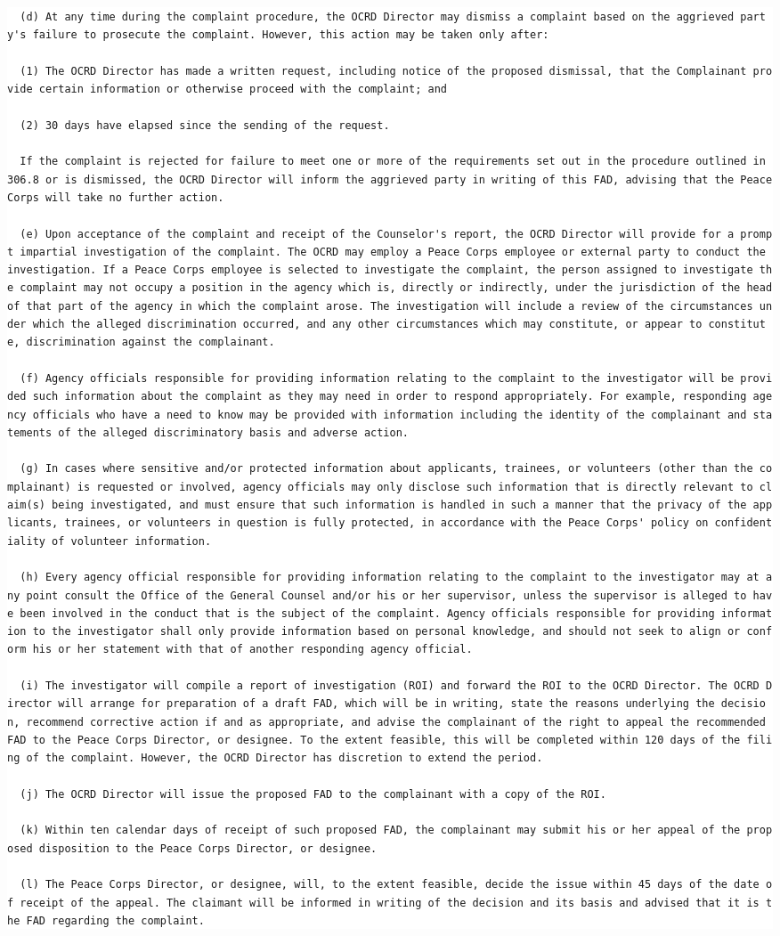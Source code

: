       (d) At any time during the complaint procedure, the OCRD Director may dismiss a complaint based on the aggrieved party's failure to prosecute the complaint. However, this action may be taken only after:

      (1) The OCRD Director has made a written request, including notice of the proposed dismissal, that the Complainant provide certain information or otherwise proceed with the complaint; and

      (2) 30 days have elapsed since the sending of the request.

      If the complaint is rejected for failure to meet one or more of the requirements set out in the procedure outlined in 306.8 or is dismissed, the OCRD Director will inform the aggrieved party in writing of this FAD, advising that the Peace Corps will take no further action.

      (e) Upon acceptance of the complaint and receipt of the Counselor's report, the OCRD Director will provide for a prompt impartial investigation of the complaint. The OCRD may employ a Peace Corps employee or external party to conduct the investigation. If a Peace Corps employee is selected to investigate the complaint, the person assigned to investigate the complaint may not occupy a position in the agency which is, directly or indirectly, under the jurisdiction of the head of that part of the agency in which the complaint arose. The investigation will include a review of the circumstances under which the alleged discrimination occurred, and any other circumstances which may constitute, or appear to constitute, discrimination against the complainant.

      (f) Agency officials responsible for providing information relating to the complaint to the investigator will be provided such information about the complaint as they may need in order to respond appropriately. For example, responding agency officials who have a need to know may be provided with information including the identity of the complainant and statements of the alleged discriminatory basis and adverse action.

      (g) In cases where sensitive and/or protected information about applicants, trainees, or volunteers (other than the complainant) is requested or involved, agency officials may only disclose such information that is directly relevant to claim(s) being investigated, and must ensure that such information is handled in such a manner that the privacy of the applicants, trainees, or volunteers in question is fully protected, in accordance with the Peace Corps' policy on confidentiality of volunteer information.

      (h) Every agency official responsible for providing information relating to the complaint to the investigator may at any point consult the Office of the General Counsel and/or his or her supervisor, unless the supervisor is alleged to have been involved in the conduct that is the subject of the complaint. Agency officials responsible for providing information to the investigator shall only provide information based on personal knowledge, and should not seek to align or conform his or her statement with that of another responding agency official.

      (i) The investigator will compile a report of investigation (ROI) and forward the ROI to the OCRD Director. The OCRD Director will arrange for preparation of a draft FAD, which will be in writing, state the reasons underlying the decision, recommend corrective action if and as appropriate, and advise the complainant of the right to appeal the recommended FAD to the Peace Corps Director, or designee. To the extent feasible, this will be completed within 120 days of the filing of the complaint. However, the OCRD Director has discretion to extend the period.

      (j) The OCRD Director will issue the proposed FAD to the complainant with a copy of the ROI.

      (k) Within ten calendar days of receipt of such proposed FAD, the complainant may submit his or her appeal of the proposed disposition to the Peace Corps Director, or designee.

      (l) The Peace Corps Director, or designee, will, to the extent feasible, decide the issue within 45 days of the date of receipt of the appeal. The claimant will be informed in writing of the decision and its basis and advised that it is the FAD regarding the complaint.
